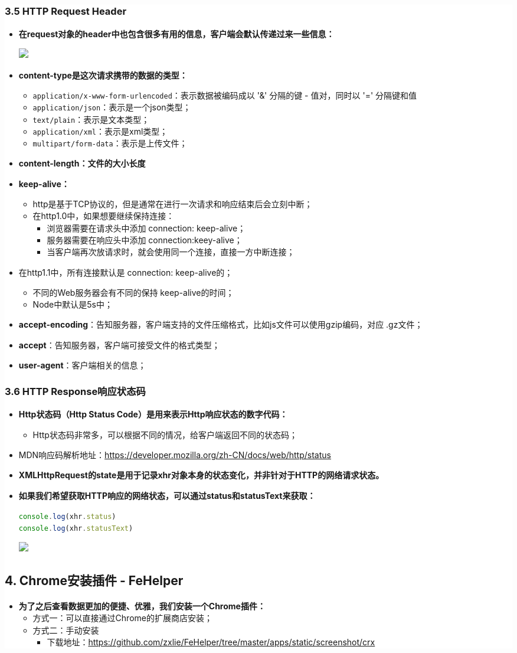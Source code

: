 ### 3.5  HTTP Request Header

- **在request对象的header中也包含很多有用的信息，客户端会默认传递过来一些信息：**

  ![](https://cdn.jsdelivr.net/gh/chen-zhuo-lin/pictures@main/2022-11/20221111190800.png)

- **content-type是这次请求携带的数据的类型：**

  - `application/x-www-form-urlencoded`：表示数据被编码成以 '&' 分隔的键 - 值对，同时以 '=' 分隔键和值
  - `application/json`：表示是一个json类型；
  - `text/plain`：表示是文本类型；
  - `application/xml`：表示是xml类型；
  - `multipart/form-data`：表示是上传文件；

- **content-length：文件的大小长度**

- **keep-alive：**

  - http是基于TCP协议的，但是通常在进行一次请求和响应结束后会立刻中断；
  - 在http1.0中，如果想要继续保持连接：
    - 浏览器需要在请求头中添加 connection: keep-alive；
    - 服务器需要在响应头中添加 connection:keey-alive；
    - 当客户端再次放请求时，就会使用同一个连接，直接一方中断连接；

- 在http1.1中，所有连接默认是 connection: keep-alive的；

  - 不同的Web服务器会有不同的保持 keep-alive的时间；
  - Node中默认是5s中；

- **accept-encoding**：告知服务器，客户端支持的文件压缩格式，比如js文件可以使用gzip编码，对应 .gz文件；

- **accept**：告知服务器，客户端可接受文件的格式类型；

- **user-agent**：客户端相关的信息；

### 3.6 HTTP Response响应状态码

- **Http状态码（Http Status Code）是用来表示Http响应状态的数字代码：**

  - Http状态码非常多，可以根据不同的情况，给客户端返回不同的状态码；

- MDN响应码解析地址：https://developer.mozilla.org/zh-CN/docs/web/http/status

- **XMLHttpRequest的state是用于记录xhr对象本身的状态变化，并非针对于HTTP的网络请求状态。**

- **如果我们希望获取HTTP响应的网络状态，可以通过status和statusText来获取：**

  ```javascript
  console.log(xhr.status)
  console.log(xhr.statusText)
  ```

  ![](https://cdn.jsdelivr.net/gh/chen-zhuo-lin/pictures@main/2022-11/20221111191248.png)



## 4. Chrome安装插件 - FeHelper

- **为了之后查看数据更加的便捷、优雅，我们安装一个Chrome插件：**
  - 方式一：可以直接通过Chrome的扩展商店安装；
  - 方式二：手动安装
    - 下载地址：https://github.com/zxlie/FeHelper/tree/master/apps/static/screenshot/crx
